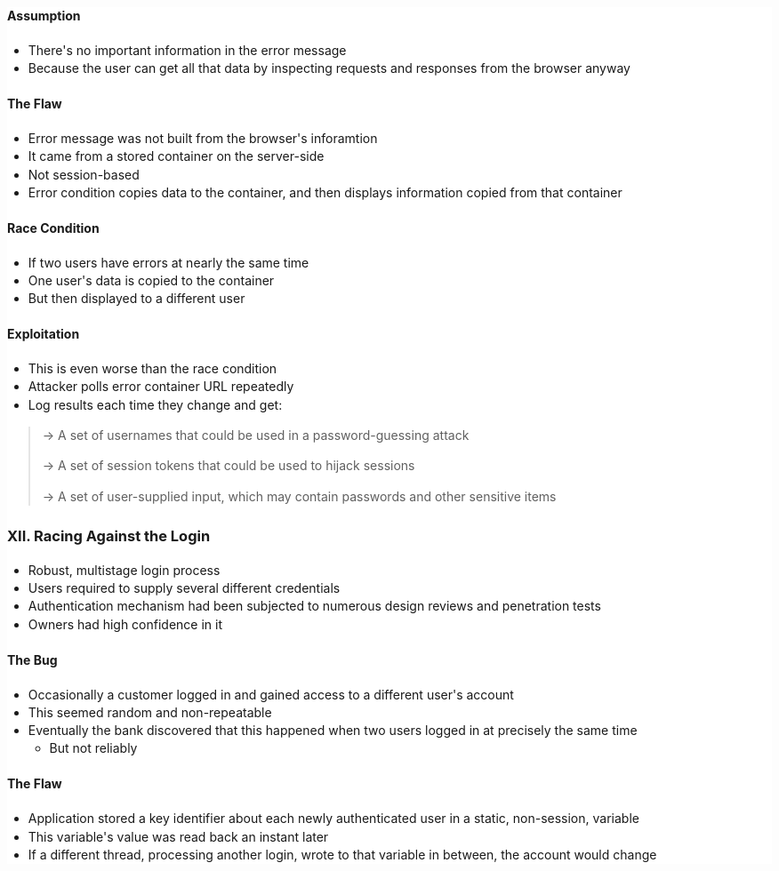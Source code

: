 #### Assumption

  * There's no important information in the error message
  * Because the user can get all that data by inspecting requests and responses from the browser anyway

#### The Flaw

  * Error message was not built from the browser's inforamtion
  * It came from a stored container on the server-side
  * Not session-based
  * Error condition copies data to the container, and then displays information copied from that container

#### Race Condition

  * If two users have errors at nearly the same time
  * One user's data is copied to the container
  * But then displayed to a different user

#### Exploitation

  * This is even worse than the race condition
  * Attacker polls error container URL repeatedly
  * Log results each time they change and get:

> → A set of usernames that could be used in a password-guessing attack
>
> → A set of session tokens that could be used to hijack sessions
>
> → A set of user-supplied input, which may contain passwords and other sensitive items


### XII. Racing Against the Login

  * Robust, multistage login process
  * Users required to supply several different credentials
  * Authentication mechanism had been subjected to numerous design reviews and penetration tests
  * Owners had high confidence in it

#### The Bug

  * Occasionally a customer logged in and gained access to a different user's account 
  * This seemed random and non-repeatable
  * Eventually the bank discovered that this happened when two users logged in at precisely the same time
      * But not reliably

#### The Flaw

  * Application stored a key identifier about each newly authenticated user in a static, non-session, variable
  * This variable's value was read back an instant later
  * If a different thread, processing another login, wrote to that variable in between, the account would change

